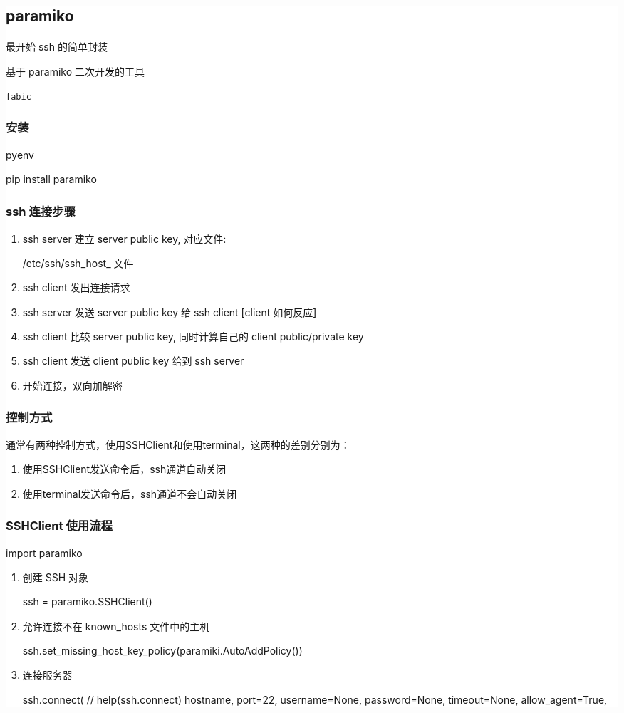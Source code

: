 
## paramiko

最开始 ssh 的简单封装

基于 paramiko 二次开发的工具

    fabic


### 安装

pyenv

pip install paramiko


### ssh 连接步骤

1. ssh server 建立 server public key, 对应文件: 

    /etc/ssh/ssh_host_ 文件

1. ssh client 发出连接请求

1. ssh server 发送 server public key 给 ssh client [client 如何反应]

1. ssh client 比较 server public key, 同时计算自己的 client public/private key

1. ssh client 发送 client public key 给到 ssh server

1. 开始连接，双向加解密


### 控制方式

通常有两种控制方式，使用SSHClient和使用terminal，这两种的差别分别为：

1. 使用SSHClient发送命令后，ssh通道自动关闭

1. 使用terminal发送命令后，ssh通道不会自动关闭


### SSHClient 使用流程

import paramiko

1. 创建 SSH 对象

    ssh = paramiko.SSHClient()

1. 允许连接不在 known_hosts 文件中的主机

    ssh.set_missing_host_key_policy(paramiki.AutoAddPolicy())

1. 连接服务器

    ssh.connect(                    // help(ssh.connect)
        hostname, 
        port=22, 
        username=None, 
        password=None, 
        timeout=None, 
        allow_agent=True, 
